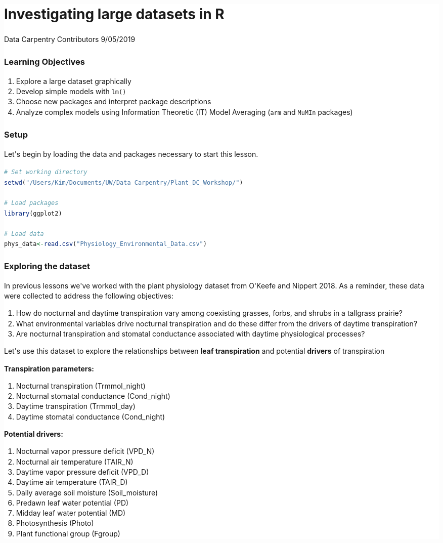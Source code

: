 Investigating large datasets in R
================
Data Carpentry Contributors
9/05/2019

### Learning Objectives

1.  Explore a large dataset graphically
2.  Develop simple models with `lm()`
3.  Choose new packages and interpret package descriptions
4.  Analyze complex models using Information Theoretic (IT) Model Averaging (`arm` and `MuMIn` packages)

### Setup

Let's begin by loading the data and packages necessary to start this lesson.

``` r
# Set working directory
setwd("/Users/Kim/Documents/UW/Data Carpentry/Plant_DC_Workshop/")

# Load packages
library(ggplot2)

# Load data
phys_data<-read.csv("Physiology_Environmental_Data.csv")
```

### Exploring the dataset

In previous lessons we've worked with the plant physiology dataset from O'Keefe and Nippert 2018. As a reminder, these data were collected to address the following objectives:

1.  How do nocturnal and daytime transpiration vary among coexisting grasses, forbs, and shrubs in a tallgrass prairie?
2.  What environmental variables drive nocturnal transpiration and do these differ from the drivers of daytime transpiration?
3.  Are nocturnal transpiration and stomatal conductance associated with daytime physiological processes?

Let's use this dataset to explore the relationships between **leaf transpiration** and potential **drivers** of transpiration

**Transpiration parameters:**

1.  Nocturnal transpiration (Trmmol\_night)
2.  Nocturnal stomatal conductance (Cond\_night)
3.  Daytime transpiration (Trmmol\_day)
4.  Daytime stomatal conductance (Cond\_night)

**Potential drivers:**

1.  Nocturnal vapor pressure deficit (VPD\_N)
2.  Nocturnal air temperature (TAIR\_N)
3.  Daytime vapor pressure deficit (VPD\_D)
4.  Daytime air temperature (TAIR\_D)
5.  Daily average soil moisture (Soil\_moisture)
6.  Predawn leaf water potential (PD)
7.  Midday leaf water potential (MD)
8.  Photosynthesis (Photo)
9.  Plant functional group (Fgroup)
